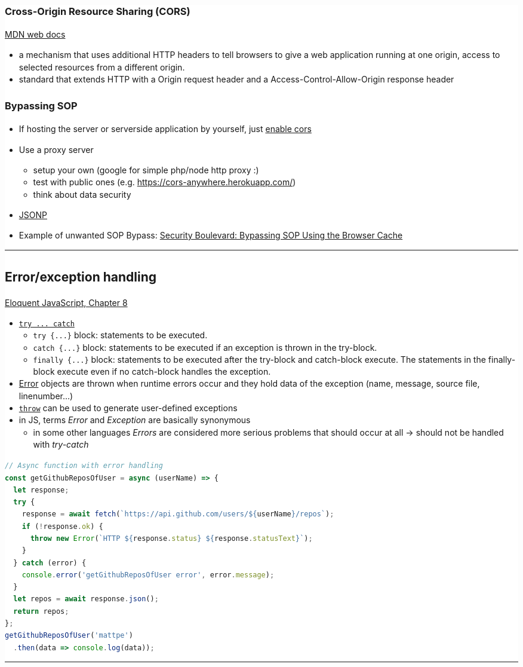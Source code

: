 ### Cross-Origin Resource Sharing (CORS)

[MDN web docs](https://developer.mozilla.org/en-US/docs/Web/HTTP/CORS)

- a mechanism that uses additional HTTP headers to tell browsers to give a web application running at one origin, access to selected resources from a different origin.
- standard that extends HTTP with a Origin request header and a Access-Control-Allow-Origin response header

### Bypassing SOP

- If hosting the server or serverside application by yourself, just [enable cors](https://enable-cors.org/)
- Use a proxy server
  - setup your own (google for simple php/node http proxy :)
  - test with public ones (e.g. <https://cors-anywhere.herokuapp.com/>)
  - think about data security
- [JSONP](https://www.w3schools.com/js/js_json_jsonp.asp)

- Example of unwanted SOP Bypass: [Security Boulevard: Bypassing SOP Using the Browser Cache](https://securityboulevard.com/2019/04/bypassing-sop-using-the-browser-cache/)

---

## Error/exception handling

[Eloquent JavaScript, Chapter 8](https://eloquentjavascript.net/08_error.html)

- [`try ... catch`](https://developer.mozilla.org/en-US/docs/Web/JavaScript/Reference/Statements/try...catch)
  - `try {...}` block: statements to be executed.
  - `catch {...}` block: statements to be executed if an exception is thrown in the try-block.
  - `finally {...}` block: statements to be executed after the try-block and catch-block execute. The statements in the finally-block execute even if no catch-block handles the exception.
- [Error](https://developer.mozilla.org/en-US/docs/Web/JavaScript/Reference/Global_Objects/Error) objects are thrown when runtime errors occur and they hold data of the exception (name, message, source file, linenumber...)
- [`throw`](https://developer.mozilla.org/en-US/docs/Web/JavaScript/Reference/Statements/throw) can be used to generate user-defined exceptions
- in JS, terms _Error_ and _Exception_ are basically synonymous
  - in some other languages _Errors_ are considered more serious problems that should occur at all -> should not be handled with _try-catch_

```js
// Async function with error handling
const getGithubReposOfUser = async (userName) => {
  let response;
  try {
    response = await fetch(`https://api.github.com/users/${userName}/repos`);
    if (!response.ok) {
      throw new Error(`HTTP ${response.status} ${response.statusText}`);
    }
  } catch (error) {
    console.error('getGithubReposOfUser error', error.message);
  }
  let repos = await response.json();
  return repos;
};
getGithubReposOfUser('mattpe')
  .then(data => console.log(data));
```

---
